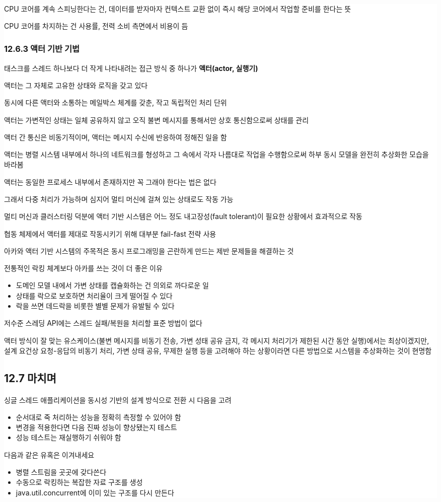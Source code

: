 CPU 코어를 계속 스피닝한다는 건, 데이터를 받자마자 컨텍스트 교환 없이 즉시 해당 코어에서 작업할 준비를 한다는 뜻

   

CPU 코어를 차지하는 건 사용률, 전력 소비 측면에서 비용이 듬

### 12.6.3 액터 기반 기법

태스크를 스레드 하나보다 더 작게 나타내려는 접근 방식 중 하나가 **액터(actor, 실행기)**

액터는 그 자체로 고유한 상태와 로직을 갖고 있다

동시에 다른 액터와 소통하는 메일박스 체계를 갖춘, 작고 독립적인 처리 단위

액터는 가변적인 상태는 일체 공유하지 않고 오직 불변 메시지를 통해서만 상호 통신함으로써 상태를 관리

액터 간 통신은 비동기적이며, 액터는 메시지 수신에 반응하여 정해진 일을 함

액터는 병렬 시스템 내부에서 하나의 네트워크를 형성하고 그 속에서 각자 나름대로 작업을 수행함으로써 하부 동시 모델을 완전히 추상화한 모습을 바라봄

   

액터는 동일한 프로세스 내부에서 존재하지만 꼭 그래야 한다는 법은 없다

그래서 다중 처리가 가능하며 심지어 멀티 머신에 걸쳐 있는 상태로도 작동 가능

멀티 머신과 클러스터링 덕분에 액터 기반 시스템은 어느 정도 내고장성(fault tolerant)이 필요한 상황에서 효과적으로 작동

협동 체제에서 액터를 제대로 작동시키기 위해 대부분 fail-fast 전략 사용

   

아카와 액터 기반 시스템의 주목적은 동시 프로그래밍을 곤란하게 만드는 제반 문제들을 해결하는 것

전통적인 락킹 체계보다 아카를 쓰는 것이 더 좋은 이유

- 도메인 모델 내에서 가변 상태를 캡슐화하는 건 의외로 까다로운 일
- 상태를 락으로 보호하면 처리율이 크게 떨어질 수 있다
- 락을 쓰면 데드락을 비롯한 별별 문제가 유발될 수 있다

저수준 스레딩 API에는 스레드 실패/복원을 처리할 표준 방법이 없다

   

액터 방식이 잘 맞는 유스케이스(불변 메시지를 비동기 전송, 가변 성태 공유 금지, 각 메시지 처리기가 제한된 시간 동안 실행)에서는 최상이겠지만, 설계 요건상 요청-응답의 비동기 처리, 가변 상태 공유, 무제한 실행 등을 고려해야 하는 상황이라면 다른 방법으로 시스템을 추상화하는 것이 현명함

## 12.7 마치며

싱글 스레드 애플리케이션을 동시성 기반의 설계 방식으로 전환 시 다음을 고려

- 순서대로 죽 처리하는 성능을 정확히 측정할 수 있어야 함
- 변경을 적용한다면 다음 진짜 성능이 향상됐는지 테스트
- 성능 테스트는 재실행하기 쉬워야 함

   

다음과 같은 유혹은 이겨내세요

- 병렬 스트림을 곳곳에 갖다쓴다
- 수동으로 락킹하는 복잡한 자료 구조를 생성
- java.util.concurrent에 이미 있는 구조를 다시 만든다

   
